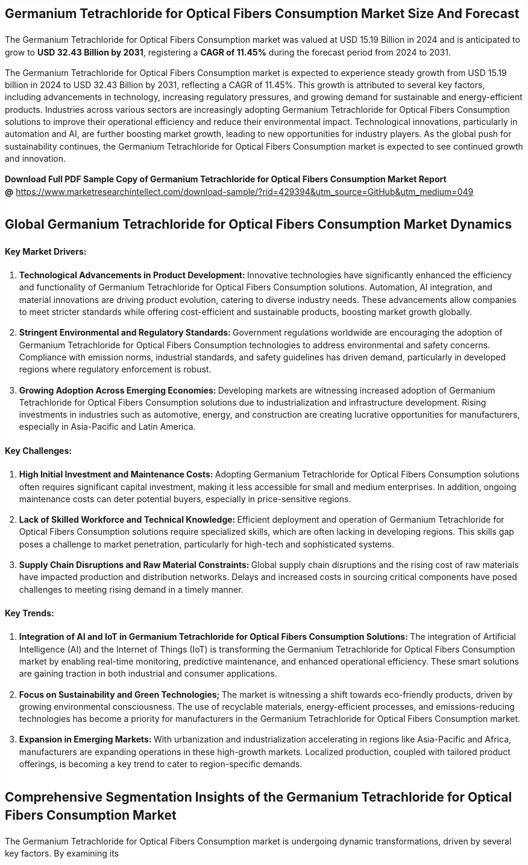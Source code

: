 <h2>Germanium Tetrachloride for Optical Fibers Consumption Market Size And Forecast</h2><p>The Germanium Tetrachloride for Optical Fibers Consumption market was valued at USD 15.19 Billion in 2024 and is anticipated to grow to <strong>USD 32.43 Billion by 2031</strong>, registering a <strong>CAGR of 11.45%</strong> during the forecast period from 2024 to 2031.</p><p>The Germanium Tetrachloride for Optical Fibers Consumption market is expected to experience steady growth from USD 15.19 billion in 2024 to USD 32.43 Billion by 2031, reflecting a CAGR of 11.45%. This growth is attributed to several key factors, including advancements in technology, increasing regulatory pressures, and growing demand for sustainable and energy-efficient products. Industries across various sectors are increasingly adopting Germanium Tetrachloride for Optical Fibers Consumption solutions to improve their operational efficiency and reduce their environmental impact. Technological innovations, particularly in automation and AI, are further boosting market growth, leading to new opportunities for industry players. As the global push for sustainability continues, the Germanium Tetrachloride for Optical Fibers Consumption market is expected to see continued growth and innovation.</p><p><strong>Download Full PDF Sample Copy of Germanium Tetrachloride for Optical Fibers Consumption Market Report @</strong>&nbsp;<a href="https://www.marketresearchintellect.com/download-sample/?rid=429394&amp;utm_source=GitHub&amp;utm_medium=049">https://www.marketresearchintellect.com/download-sample/?rid=429394&amp;utm_source=GitHub&amp;utm_medium=049</a></p><h2>Global Germanium Tetrachloride for Optical Fibers Consumption Market Dynamics</h2><h4><strong>Key Market Drivers:</strong></h4><ol><li><p><strong>Technological Advancements in Product Development:&nbsp;</strong>Innovative technologies have significantly enhanced the efficiency and functionality of Germanium Tetrachloride for Optical Fibers Consumption solutions. Automation, AI integration, and material innovations are driving product evolution, catering to diverse industry needs. These advancements allow companies to meet stricter standards while offering cost-efficient and sustainable products, boosting market growth globally.</p></li><li><p><strong>Stringent Environmental and Regulatory Standards:&nbsp;</strong>Government regulations worldwide are encouraging the adoption of Germanium Tetrachloride for Optical Fibers Consumption technologies to address environmental and safety concerns. Compliance with emission norms, industrial standards, and safety guidelines has driven demand, particularly in developed regions where regulatory enforcement is robust.</p></li><li><p><strong>Growing Adoption Across Emerging Economies:&nbsp;</strong>Developing markets are witnessing increased adoption of Germanium Tetrachloride for Optical Fibers Consumption solutions due to industrialization and infrastructure development. Rising investments in industries such as automotive, energy, and construction are creating lucrative opportunities for manufacturers, especially in Asia-Pacific and Latin America.</p></li></ol><h4><strong>Key Challenges:</strong></h4><ol><li><p><strong>High Initial Investment and Maintenance Costs:&nbsp;</strong>Adopting Germanium Tetrachloride for Optical Fibers Consumption solutions often requires significant capital investment, making it less accessible for small and medium enterprises. In addition, ongoing maintenance costs can deter potential buyers, especially in price-sensitive regions.</p></li><li><p><strong>Lack of Skilled Workforce and Technical Knowledge:&nbsp;</strong>Efficient deployment and operation of Germanium Tetrachloride for Optical Fibers Consumption solutions require specialized skills, which are often lacking in developing regions. This skills gap poses a challenge to market penetration, particularly for high-tech and sophisticated systems.</p></li><li><p><strong>Supply Chain Disruptions and Raw Material Constraints:&nbsp;</strong>Global supply chain disruptions and the rising cost of raw materials have impacted production and distribution networks. Delays and increased costs in sourcing critical components have posed challenges to meeting rising demand in a timely manner.</p></li></ol><h4><strong>Key Trends:</strong></h4><ol><li><p><strong>Integration of AI and IoT in Germanium Tetrachloride for Optical Fibers Consumption Solutions:&nbsp;</strong>The integration of Artificial Intelligence (AI) and the Internet of Things (IoT) is transforming the Germanium Tetrachloride for Optical Fibers Consumption market by enabling real-time monitoring, predictive maintenance, and enhanced operational efficiency. These smart solutions are gaining traction in both industrial and consumer applications.</p></li><li><p><strong>Focus on Sustainability and Green Technologies;&nbsp;</strong>The market is witnessing a shift towards eco-friendly products, driven by growing environmental consciousness. The use of recyclable materials, energy-efficient processes, and emissions-reducing technologies has become a priority for manufacturers in the Germanium Tetrachloride for Optical Fibers Consumption market.</p></li><li><p><strong>Expansion in Emerging Markets:&nbsp;</strong>With urbanization and industrialization accelerating in regions like Asia-Pacific and Africa, manufacturers are expanding operations in these high-growth markets. Localized production, coupled with tailored product offerings, is becoming a key trend to cater to region-specific demands.</p></li></ol><div class="article-main__content" data-test-id="publishing-text-block"><h2>Comprehensive Segmentation Insights of the Germanium Tetrachloride for Optical Fibers Consumption Market</h2><p>The Germanium Tetrachloride for Optical Fibers Consumption market is undergoing dynamic transformations, driven by several key factors. By examining its